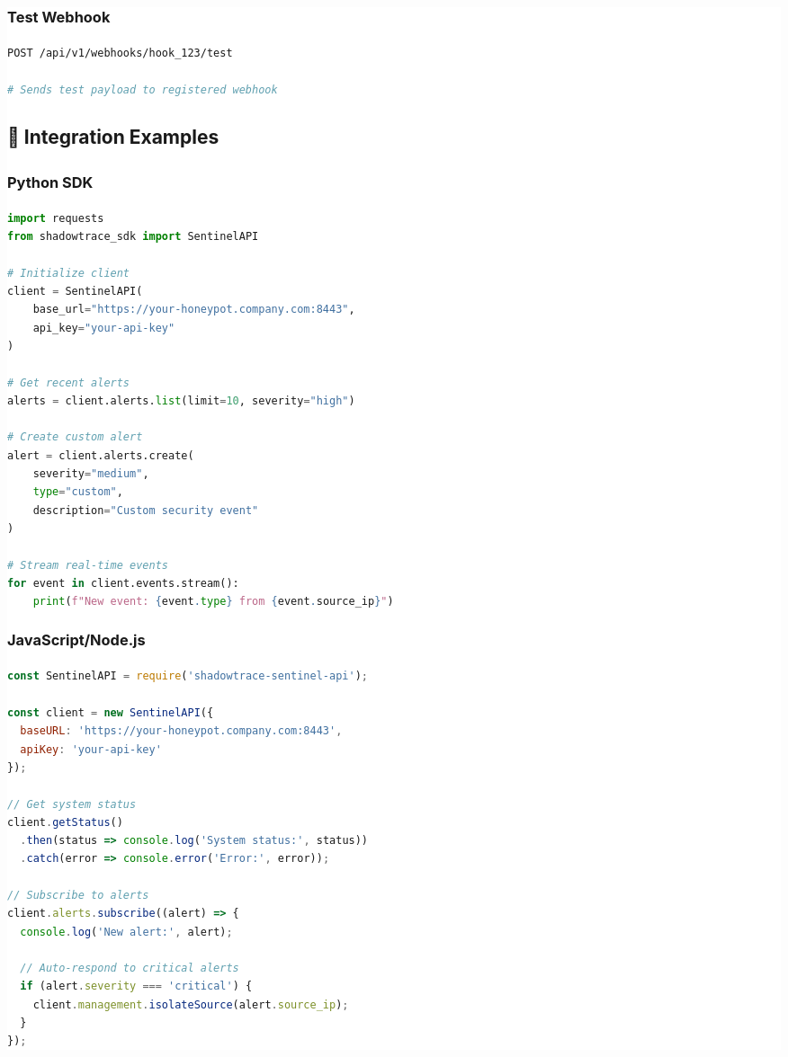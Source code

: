 ### Test Webhook

```bash
POST /api/v1/webhooks/hook_123/test

# Sends test payload to registered webhook
```

## 📡 Integration Examples

### Python SDK

```python
import requests
from shadowtrace_sdk import SentinelAPI

# Initialize client
client = SentinelAPI(
    base_url="https://your-honeypot.company.com:8443",
    api_key="your-api-key"
)

# Get recent alerts
alerts = client.alerts.list(limit=10, severity="high")

# Create custom alert
alert = client.alerts.create(
    severity="medium",
    type="custom",
    description="Custom security event"
)

# Stream real-time events
for event in client.events.stream():
    print(f"New event: {event.type} from {event.source_ip}")
```

### JavaScript/Node.js

```javascript
const SentinelAPI = require('shadowtrace-sentinel-api');

const client = new SentinelAPI({
  baseURL: 'https://your-honeypot.company.com:8443',
  apiKey: 'your-api-key'
});

// Get system status
client.getStatus()
  .then(status => console.log('System status:', status))
  .catch(error => console.error('Error:', error));

// Subscribe to alerts
client.alerts.subscribe((alert) => {
  console.log('New alert:', alert);
  
  // Auto-respond to critical alerts
  if (alert.severity === 'critical') {
    client.management.isolateSource(alert.source_ip);
  }
});
```
